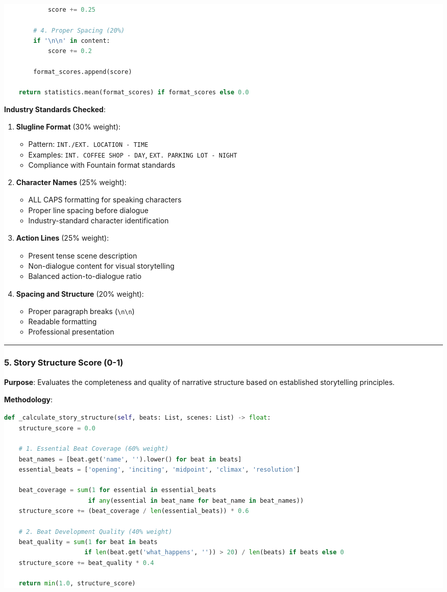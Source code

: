 ```python
            score += 0.25
        
        # 4. Proper Spacing (20%)
        if '\n\n' in content:
            score += 0.2
        
        format_scores.append(score)
    
    return statistics.mean(format_scores) if format_scores else 0.0
```

**Industry Standards Checked**:

1. **Slugline Format** (30% weight):
   - Pattern: `INT./EXT. LOCATION - TIME`
   - Examples: `INT. COFFEE SHOP - DAY`, `EXT. PARKING LOT - NIGHT`
   - Compliance with Fountain format standards

2. **Character Names** (25% weight):
   - ALL CAPS formatting for speaking characters
   - Proper line spacing before dialogue
   - Industry-standard character identification

3. **Action Lines** (25% weight):
   - Present tense scene description
   - Non-dialogue content for visual storytelling
   - Balanced action-to-dialogue ratio

4. **Spacing and Structure** (20% weight):
   - Proper paragraph breaks (`\n\n`)
   - Readable formatting
   - Professional presentation

---

### 5. Story Structure Score (0-1)

**Purpose**: Evaluates the completeness and quality of narrative structure based on established storytelling principles.

**Methodology**:
```python
def _calculate_story_structure(self, beats: List, scenes: List) -> float:
    structure_score = 0.0
    
    # 1. Essential Beat Coverage (60% weight)
    beat_names = [beat.get('name', '').lower() for beat in beats]
    essential_beats = ['opening', 'inciting', 'midpoint', 'climax', 'resolution']
    
    beat_coverage = sum(1 for essential in essential_beats 
                       if any(essential in beat_name for beat_name in beat_names))
    structure_score += (beat_coverage / len(essential_beats)) * 0.6
    
    # 2. Beat Development Quality (40% weight)
    beat_quality = sum(1 for beat in beats 
                      if len(beat.get('what_happens', '')) > 20) / len(beats) if beats else 0
    structure_score += beat_quality * 0.4
    
    return min(1.0, structure_score)
```

